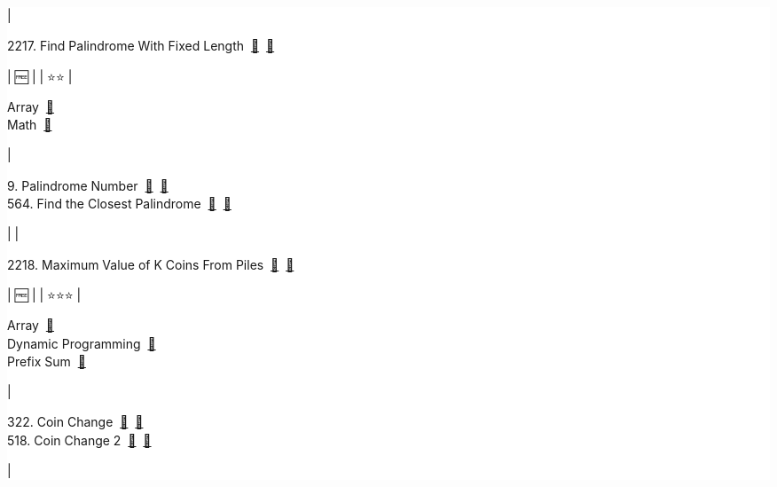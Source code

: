 | <dl><dt>2217. Find Palindrome With Fixed Length&nbsp;&nbsp;[:link:](https://leetcode.com/problems/find-palindrome-with-fixed-length)&nbsp;&nbsp;[:memo:](../../Questions/2217__find-palindrome-with-fixed-length)</dt></dl>                                                                               | 🆓    |        | ⭐️⭐️       | <dl><dt>Array&nbsp;&nbsp;[:link:](https://leetcode.com/tag/array)</dt><dt>Math&nbsp;&nbsp;[:link:](https://leetcode.com/tag/math)</dt></dl>                                                                                                                                                                                                                                                                                                                                                             | <dl><dt>9. Palindrome Number&nbsp;&nbsp;[:link:](https://leetcode.com/problems/palindrome-number)&nbsp;&nbsp;[:memo:](../../Questions/0009__palindrome-number)</dt><dt>564. Find the Closest Palindrome&nbsp;&nbsp;[:link:](https://leetcode.com/problems/find-the-closest-palindrome)&nbsp;&nbsp;[:memo:](../../Questions/0564__find-the-closest-palindrome)</dt></dl>                                                                                                                                                                                                                                                                                                                                                                                                                                                                                                                                                                                                                                                                                                                                                                                                                                                                                                                                                             |
| <dl><dt>2218. Maximum Value of K Coins From Piles&nbsp;&nbsp;[:link:](https://leetcode.com/problems/maximum-value-of-k-coins-from-piles)&nbsp;&nbsp;[:memo:](../../Questions/2218__maximum-value-of-k-coins-from-piles)</dt></dl>                                                                         | 🆓    |        | ⭐️⭐️⭐️     | <dl><dt>Array&nbsp;&nbsp;[:link:](https://leetcode.com/tag/array)</dt><dt>Dynamic Programming&nbsp;&nbsp;[:link:](https://leetcode.com/tag/dynamic-programming)</dt><dt>Prefix Sum&nbsp;&nbsp;[:link:](https://leetcode.com/tag/prefix-sum)</dt></dl>                                                                                                                                                                                                                                                   | <dl><dt>322. Coin Change&nbsp;&nbsp;[:link:](https://leetcode.com/problems/coin-change)&nbsp;&nbsp;[:memo:](../../Questions/0322__coin-change)</dt><dt>518. Coin Change 2&nbsp;&nbsp;[:link:](https://leetcode.com/problems/coin-change-2)&nbsp;&nbsp;[:memo:](../../Questions/0518__coin-change-2)</dt></dl>                                                                                                                                                                                                                                                                                                                                                                                                                                                                                                                                                                                                                                                                                                                                                                                                                                                                                                                                                                                                                       |
